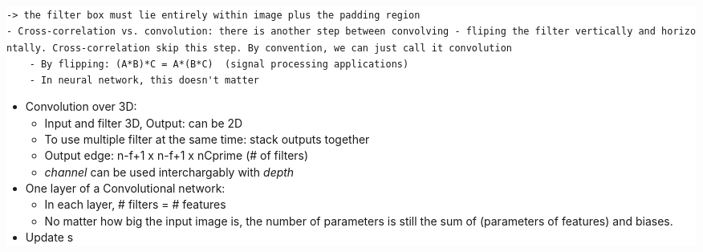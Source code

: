     -> the filter box must lie entirely within image plus the padding region
    - Cross-correlation vs. convolution: there is another step between convolving - fliping the filter vertically and horizontally. Cross-correlation skip this step. By convention, we can just call it convolution
        - By flipping: (A*B)*C = A*(B*C)  (signal processing applications)
        - In neural network, this doesn't matter
- Convolution over 3D: 
    - Input and filter 3D, Output: can be 2D
    - To use multiple filter at the same time: stack outputs together
    - Output edge: n-f+1 x n-f+1 x nCprime (# of filters)
    - *channel* can be used interchargably with *depth*
- One layer of a Convolutional network:
    - In each layer, # filters = # features 
    - No matter how big the input image is, the number of parameters is still the sum of (parameters of features) and biases.
- Update s 
